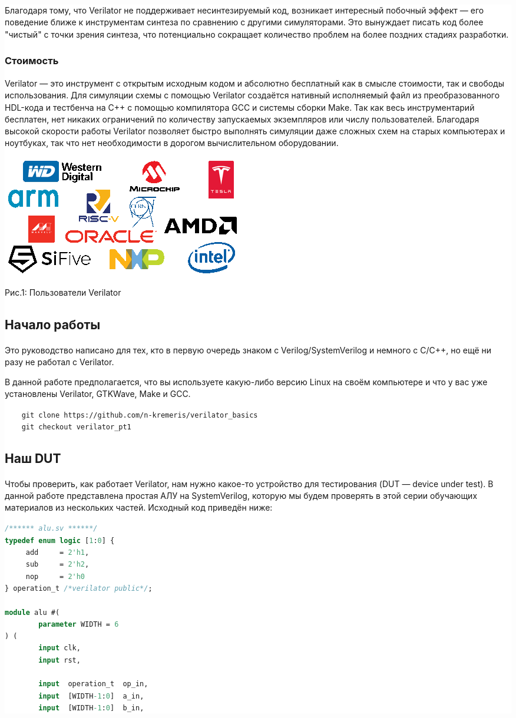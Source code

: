 Благодаря тому, что Verilator не поддерживает несинтезируемый код, возникает интересный побочный эффект — его поведение ближе к инструментам синтеза по сравнению с другими симуляторами. Это вынуждает писать код более "чистый" с точки зрения синтеза, что потенциально сокращает количество проблем на более поздних стадиях разработки.

### Стоимость

Verilator — это инструмент с открытым исходным кодом и абсолютно бесплатный как в смысле стоимости, так и свободы использования. Для симуляции схемы с помощью Verilator создаётся нативный исполняемый файл из преобразованного HDL-кода и тестбенча на C++ с помощью компилятора GCC и системы сборки Make. Так как весь инструментарий бесплатен, нет никаких ограничений по количеству запускаемых экземпляров или числу пользователей. Благодаря высокой скорости работы Verilator позволяет быстро выполнять симуляции даже сложных схем на старых компьютерах и ноутбуках, так что нет необходимости в дорогом вычислительном оборудовании. 

![alt text](Images/image-23.png)

Рис.1: Пользователи Verilator

## Начало работы

Это руководство написано для тех, кто в первую очередь знаком с Verilog/SystemVerilog и немного с C/C++, но ещё ни разу не работал с Verilator.

В данной работе предполагается, что вы используете какую-либо версию Linux на своём компьютере и что у вас уже установлены Verilator, GTKWave, Make и GCC.

```shell
    git clone https://github.com/n-kremeris/verilator_basics
    git checkout verilator_pt1
```

## Наш DUT

Чтобы проверить, как работает Verilator, нам нужно какое-то устройство для тестирования (DUT — device under test). В данной работе представлена простая АЛУ на SystemVerilog, которую мы будем проверять в этой серии обучающих материалов из нескольких частей. Исходный код приведён ниже:

``` sv
/****** alu.sv ******/
typedef enum logic [1:0] {
     add     = 2'h1,
     sub     = 2'h2,
     nop     = 2'h0
} operation_t /*verilator public*/;

module alu #(
        parameter WIDTH = 6
) (
        input clk,
        input rst,

        input  operation_t  op_in,
        input  [WIDTH-1:0]  a_in,
        input  [WIDTH-1:0]  b_in,
```